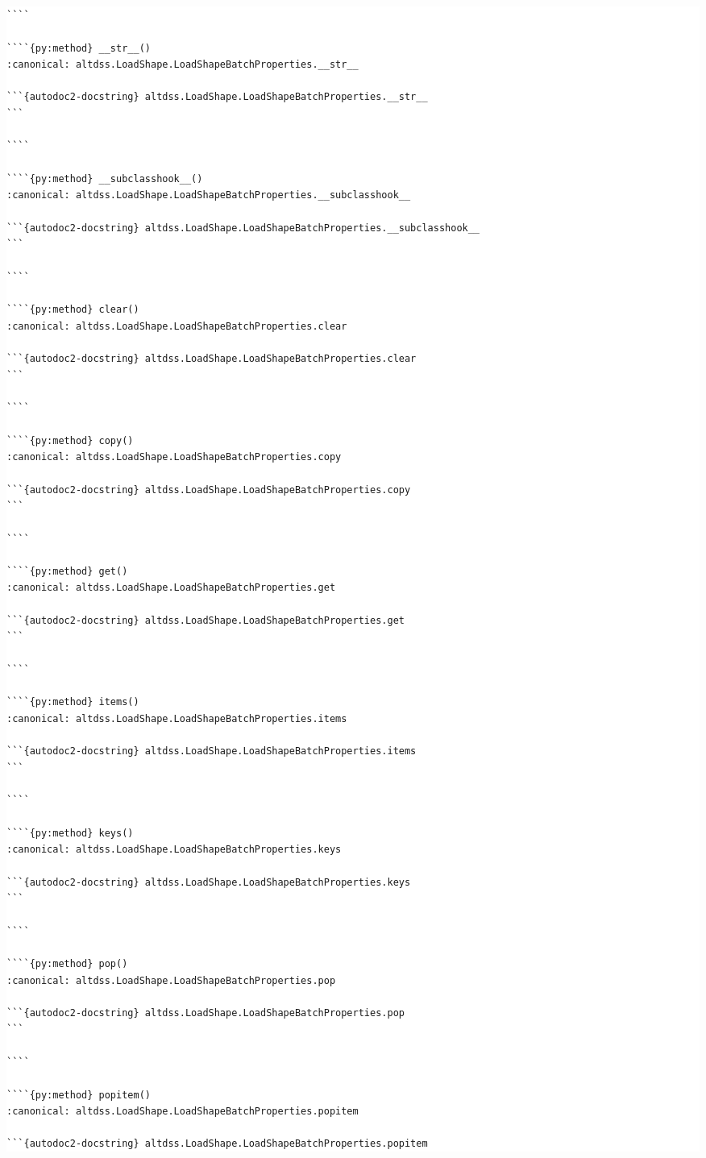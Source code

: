 `````{py:class} LoadShapeBatchProperties()
````

````{py:method} __str__()
:canonical: altdss.LoadShape.LoadShapeBatchProperties.__str__

```{autodoc2-docstring} altdss.LoadShape.LoadShapeBatchProperties.__str__
```

````

````{py:method} __subclasshook__()
:canonical: altdss.LoadShape.LoadShapeBatchProperties.__subclasshook__

```{autodoc2-docstring} altdss.LoadShape.LoadShapeBatchProperties.__subclasshook__
```

````

````{py:method} clear()
:canonical: altdss.LoadShape.LoadShapeBatchProperties.clear

```{autodoc2-docstring} altdss.LoadShape.LoadShapeBatchProperties.clear
```

````

````{py:method} copy()
:canonical: altdss.LoadShape.LoadShapeBatchProperties.copy

```{autodoc2-docstring} altdss.LoadShape.LoadShapeBatchProperties.copy
```

````

````{py:method} get()
:canonical: altdss.LoadShape.LoadShapeBatchProperties.get

```{autodoc2-docstring} altdss.LoadShape.LoadShapeBatchProperties.get
```

````

````{py:method} items()
:canonical: altdss.LoadShape.LoadShapeBatchProperties.items

```{autodoc2-docstring} altdss.LoadShape.LoadShapeBatchProperties.items
```

````

````{py:method} keys()
:canonical: altdss.LoadShape.LoadShapeBatchProperties.keys

```{autodoc2-docstring} altdss.LoadShape.LoadShapeBatchProperties.keys
```

````

````{py:method} pop()
:canonical: altdss.LoadShape.LoadShapeBatchProperties.pop

```{autodoc2-docstring} altdss.LoadShape.LoadShapeBatchProperties.pop
```

````

````{py:method} popitem()
:canonical: altdss.LoadShape.LoadShapeBatchProperties.popitem

```{autodoc2-docstring} altdss.LoadShape.LoadShapeBatchProperties.popitem
`````